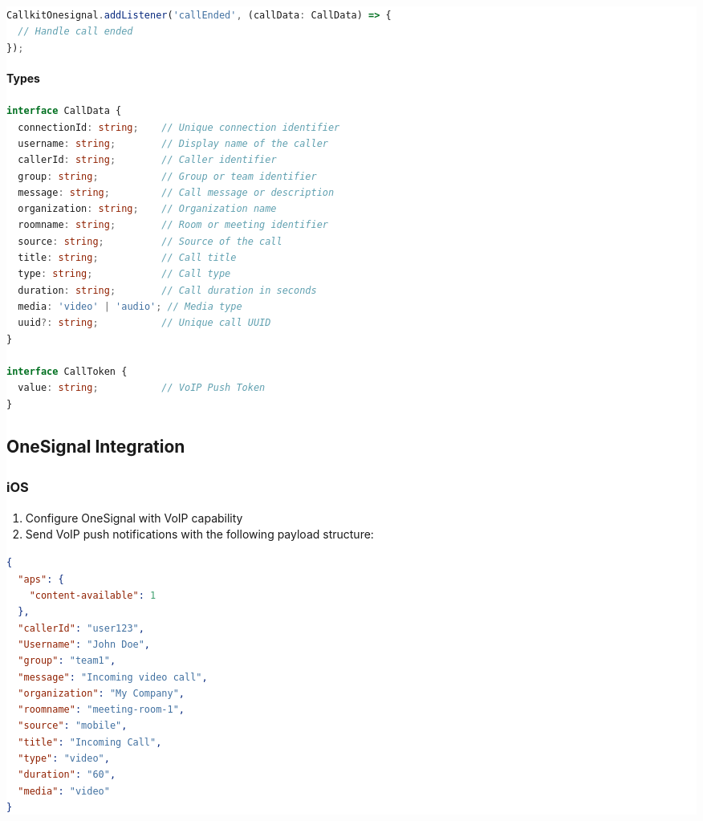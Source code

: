 ```typescript
CallkitOnesignal.addListener('callEnded', (callData: CallData) => {
  // Handle call ended
});
```

#### Types

```typescript
interface CallData {
  connectionId: string;    // Unique connection identifier
  username: string;        // Display name of the caller
  callerId: string;        // Caller identifier
  group: string;           // Group or team identifier
  message: string;         // Call message or description
  organization: string;    // Organization name
  roomname: string;        // Room or meeting identifier
  source: string;          // Source of the call
  title: string;           // Call title
  type: string;            // Call type
  duration: string;        // Call duration in seconds
  media: 'video' | 'audio'; // Media type
  uuid?: string;           // Unique call UUID
}

interface CallToken {
  value: string;           // VoIP Push Token
}
```

## OneSignal Integration

### iOS

1. Configure OneSignal with VoIP capability
2. Send VoIP push notifications with the following payload structure:

```json
{
  "aps": {
    "content-available": 1
  },
  "callerId": "user123",
  "Username": "John Doe",
  "group": "team1",
  "message": "Incoming video call",
  "organization": "My Company",
  "roomname": "meeting-room-1",
  "source": "mobile",
  "title": "Incoming Call",
  "type": "video",
  "duration": "60",
  "media": "video"
}
```
